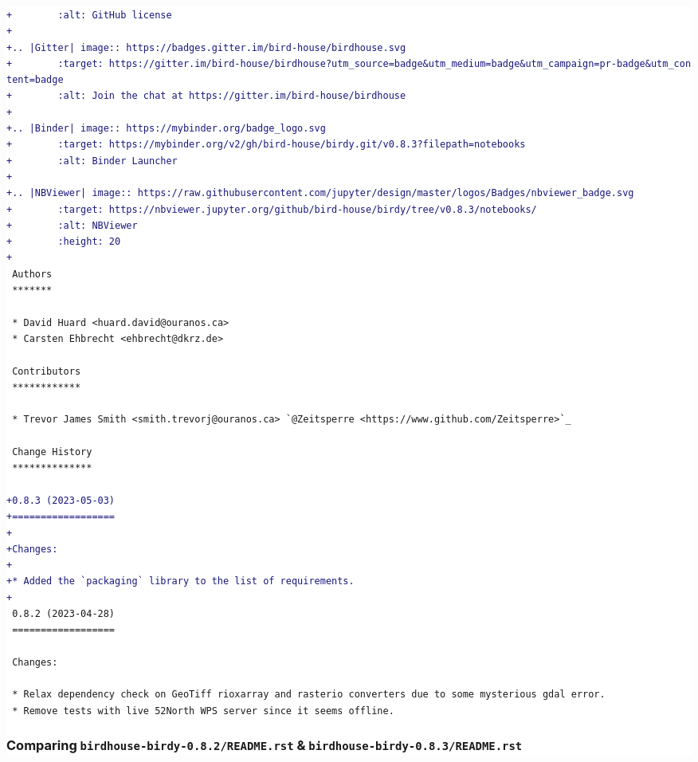 ```diff
+        :alt: GitHub license
+
+.. |Gitter| image:: https://badges.gitter.im/bird-house/birdhouse.svg
+        :target: https://gitter.im/bird-house/birdhouse?utm_source=badge&utm_medium=badge&utm_campaign=pr-badge&utm_content=badge
+        :alt: Join the chat at https://gitter.im/bird-house/birdhouse
+
+.. |Binder| image:: https://mybinder.org/badge_logo.svg
+        :target: https://mybinder.org/v2/gh/bird-house/birdy.git/v0.8.3?filepath=notebooks
+        :alt: Binder Launcher
+
+.. |NBViewer| image:: https://raw.githubusercontent.com/jupyter/design/master/logos/Badges/nbviewer_badge.svg
+        :target: https://nbviewer.jupyter.org/github/bird-house/birdy/tree/v0.8.3/notebooks/
+        :alt: NBViewer
+        :height: 20
+
 Authors
 *******
 
 * David Huard <huard.david@ouranos.ca>
 * Carsten Ehbrecht <ehbrecht@dkrz.de>
 
 Contributors
 ************
 
 * Trevor James Smith <smith.trevorj@ouranos.ca> `@Zeitsperre <https://www.github.com/Zeitsperre>`_
 
 Change History
 **************
 
+0.8.3 (2023-05-03)
+==================
+
+Changes:
+
+* Added the `packaging` library to the list of requirements.
+
 0.8.2 (2023-04-28)
 ==================
 
 Changes:
 
 * Relax dependency check on GeoTiff rioxarray and rasterio converters due to some mysterious gdal error.
 * Remove tests with live 52North WPS server since it seems offline.
```

### Comparing `birdhouse-birdy-0.8.2/README.rst` & `birdhouse-birdy-0.8.3/README.rst`
